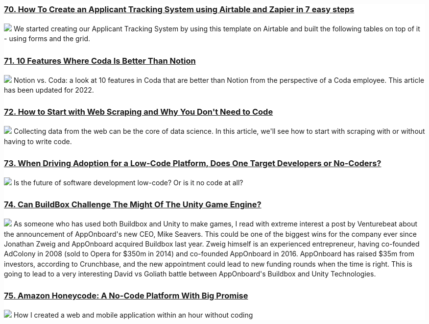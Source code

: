 ### [70. How To Create an Applicant Tracking System using Airtable and Zapier in 7 easy steps](https://hackernoon.com/how-to-create-an-applicant-tracking-system-using-airtable-and-zapier-in-7-easy-steps-0v5835ti)
![](https://hackernoon.com/images/k8kdwmV64fWzy37HCavclJuhoth2-6f6m34y8.jpeg)
We started creating our Applicant Tracking System by using this template on Airtable and built the following tables on top of it - using forms and the grid.

### [71. 10 Features Where Coda Is Better Than Notion](https://hackernoon.com/10-features-where-coda-is-better-than-notion)
![](https://cdn.hackernoon.com/images/ARCWTrgYpoc531106B2eMedWoT42-k293jul.jpeg)
Notion vs. Coda: a look at 10 features in Coda that are better than Notion from the perspective of a Coda employee. This article has been updated for 2022. 

### [72. How to Start with Web Scraping and Why You Don't Need to Code](https://hackernoon.com/how-to-start-with-web-scraping-and-why-you-dont-need-to-code)
![](https://cdn.hackernoon.com/images/Fa9ZtKCgz0Xh12q1R5T1nB5i8N52-e193jep.jpeg)
Collecting data from the web can be the core of data science. In this article, we'll see how to start with scraping with or without having to write code. 

### [73. When Driving Adoption for a Low-Code Platform, Does One Target Developers or No-Coders?](https://hackernoon.com/when-driving-adoption-for-a-low-code-platform-does-one-target-developers-or-no-coders)
![](https://cdn.hackernoon.com/images/5ZZ01s5G8fVi9qZZgKASB8y6gGt2-9a93qqg.jpeg)
Is the future of software development low-code? Or is it no code at all?

### [74. Can BuildBox Challenge The Might Of The Unity Game Engine?](https://hackernoon.com/can-buildbox-challenge-the-might-of-the-unity-game-engine-k0273xz5)
![](https://firebasestorage.googleapis.com/v0/b/hackernoon-app.appspot.com/o/images%2FvCE8Tr5GQ4ZD9M75mT8IsPONZLn2-k1b3u76.jpeg?alt=media&token=3194375e-44ee-4cc0-85bb-f5769004d9e1)
As someone who has used both Buildbox and Unity to make games, I read with extreme interest a post by Venturebeat about the announcement of AppOnboard's new CEO, Mike Seavers. This could be one of the biggest wins for the company ever since Jonathan Zweig and AppOnboard acquired Buildbox last year. Zweig himself is an experienced entrepreneur, having co-founded AdColony in 2008 (sold to Opera for $350m in 2014) and co-founded AppOnboard in 2016. AppOnboard has raised $35m from investors, according to Crunchbase, and the new appointment could lead to new funding rounds when the time is right. This is going to lead to a very interesting David vs Goliath battle between AppOnboard's Buildbox and Unity Technologies. 

### [75. Amazon Honeycode: A No-Code Platform With Big Promise](https://hackernoon.com/amazon-honeycode-a-no-code-platform-with-big-promise-iu1h3uio)
![](https://firebasestorage.googleapis.com/v0/b/hackernoon-app.appspot.com/o/images%2FBbadvsUCsfNiF6fTYoRxIuMKhoB2-sx5525if.jpeg?alt=media&token=1ece5458-6928-467a-9272-4b39f1e62b9d)
How I created a web and mobile application within an hour without coding
